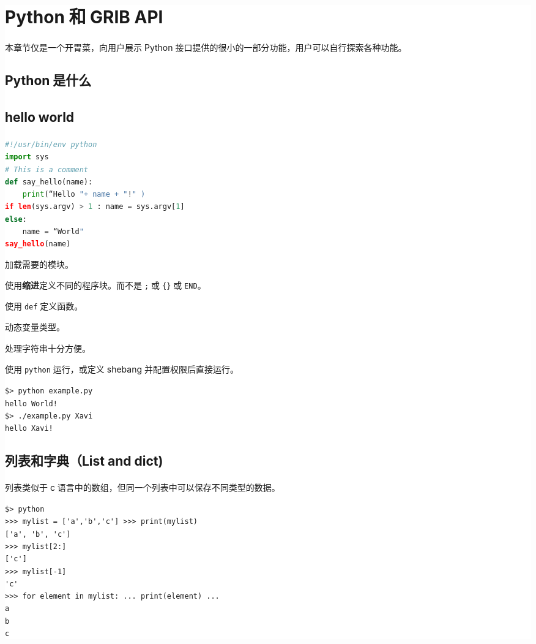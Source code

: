 # Python 和 GRIB API

本章节仅是一个开胃菜，向用户展示 Python 接口提供的很小的一部分功能，用户可以自行探索各种功能。

## Python 是什么

## hello world

```py
#!/usr/bin/env python
import sys
# This is a comment
def say_hello(name):
    print(“Hello "+ name + "!" )
if len(sys.argv) > 1 : name = sys.argv[1]
else:
    name = “World"
say_hello(name)
```

加载需要的模块。

使用**缩进**定义不同的程序块。而不是 `;` 或 `{}` 或 `END`。

使用 `def` 定义函数。

动态变量类型。

处理字符串十分方便。

使用 `python` 运行，或定义 shebang 并配置权限后直接运行。

```
$> python example.py
hello World!
$> ./example.py Xavi
hello Xavi!
```

## 列表和字典（List and dict)

列表类似于 c 语言中的数组，但同一个列表中可以保存不同类型的数据。

```
$> python
>>> mylist = ['a','b','c'] >>> print(mylist)
['a', 'b', 'c']
>>> mylist[2:]
['c']
>>> mylist[-1]
'c'
>>> for element in mylist: ... print(element) ...
a
b
c
```
